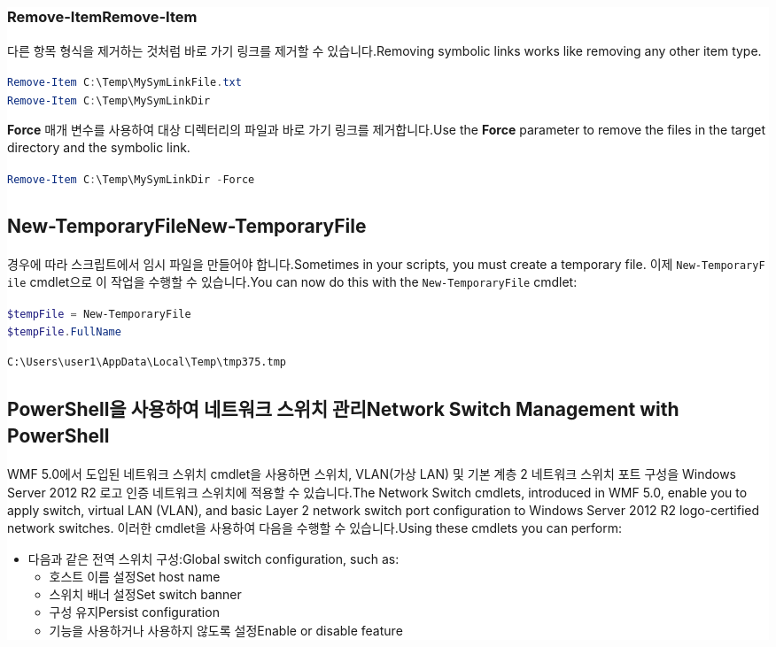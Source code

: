 ### <a name="remove-item"></a><span data-ttu-id="3a8fa-178">Remove-Item</span><span class="sxs-lookup"><span data-stu-id="3a8fa-178">Remove-Item</span></span>

<span data-ttu-id="3a8fa-179">다른 항목 형식을 제거하는 것처럼 바로 가기 링크를 제거할 수 있습니다.</span><span class="sxs-lookup"><span data-stu-id="3a8fa-179">Removing symbolic links works like removing any other item type.</span></span>

```powershell
Remove-Item C:\Temp\MySymLinkFile.txt
Remove-Item C:\Temp\MySymLinkDir
```

<span data-ttu-id="3a8fa-180">**Force** 매개 변수를 사용하여 대상 디렉터리의 파일과 바로 가기 링크를 제거합니다.</span><span class="sxs-lookup"><span data-stu-id="3a8fa-180">Use the **Force** parameter to remove the files in the target directory and the symbolic link.</span></span>

```powershell
Remove-Item C:\Temp\MySymLinkDir -Force
```

## <a name="new-temporaryfile"></a><span data-ttu-id="3a8fa-181">New-TemporaryFile</span><span class="sxs-lookup"><span data-stu-id="3a8fa-181">New-TemporaryFile</span></span>

<span data-ttu-id="3a8fa-182">경우에 따라 스크립트에서 임시 파일을 만들어야 합니다.</span><span class="sxs-lookup"><span data-stu-id="3a8fa-182">Sometimes in your scripts, you must create a temporary file.</span></span> <span data-ttu-id="3a8fa-183">이제 `New-TemporaryFile` cmdlet으로 이 작업을 수행할 수 있습니다.</span><span class="sxs-lookup"><span data-stu-id="3a8fa-183">You can now do this with the `New-TemporaryFile` cmdlet:</span></span>

```powershell
$tempFile = New-TemporaryFile
$tempFile.FullName
```

```Output
C:\Users\user1\AppData\Local\Temp\tmp375.tmp
```

## <a name="network-switch-management-with-powershell"></a><span data-ttu-id="3a8fa-184">PowerShell을 사용하여 네트워크 스위치 관리</span><span class="sxs-lookup"><span data-stu-id="3a8fa-184">Network Switch Management with PowerShell</span></span>

<span data-ttu-id="3a8fa-185">WMF 5.0에서 도입된 네트워크 스위치 cmdlet을 사용하면 스위치, VLAN(가상 LAN) 및 기본 계층 2 네트워크 스위치 포트 구성을 Windows Server 2012 R2 로고 인증 네트워크 스위치에 적용할 수 있습니다.</span><span class="sxs-lookup"><span data-stu-id="3a8fa-185">The Network Switch cmdlets, introduced in WMF 5.0, enable you to apply switch, virtual LAN (VLAN), and basic Layer 2 network switch port configuration to Windows Server 2012 R2 logo-certified network switches.</span></span> <span data-ttu-id="3a8fa-186">이러한 cmdlet을 사용하여 다음을 수행할 수 있습니다.</span><span class="sxs-lookup"><span data-stu-id="3a8fa-186">Using these cmdlets you can perform:</span></span>

- <span data-ttu-id="3a8fa-187">다음과 같은 전역 스위치 구성:</span><span class="sxs-lookup"><span data-stu-id="3a8fa-187">Global switch configuration, such as:</span></span>
  - <span data-ttu-id="3a8fa-188">호스트 이름 설정</span><span class="sxs-lookup"><span data-stu-id="3a8fa-188">Set host name</span></span>
  - <span data-ttu-id="3a8fa-189">스위치 배너 설정</span><span class="sxs-lookup"><span data-stu-id="3a8fa-189">Set switch banner</span></span>
  - <span data-ttu-id="3a8fa-190">구성 유지</span><span class="sxs-lookup"><span data-stu-id="3a8fa-190">Persist configuration</span></span>
  - <span data-ttu-id="3a8fa-191">기능을 사용하거나 사용하지 않도록 설정</span><span class="sxs-lookup"><span data-stu-id="3a8fa-191">Enable or disable feature</span></span>
